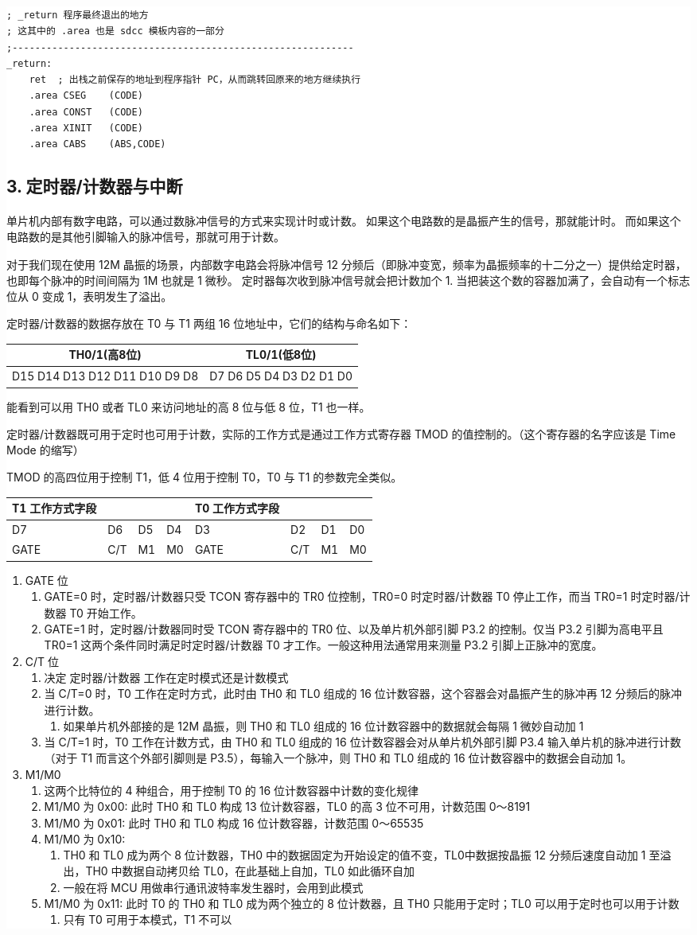 ```assembly
; _return 程序最终退出的地方
; 这其中的 .area 也是 sdcc 模板内容的一部分
;------------------------------------------------------------
_return:
    ret  ; 出栈之前保存的地址到程序指针 PC，从而跳转回原来的地方继续执行
    .area CSEG    (CODE)
    .area CONST   (CODE)
    .area XINIT   (CODE)
    .area CABS    (ABS,CODE)
```

## 3. 定时器/计数器与中断

单片机内部有数字电路，可以通过数脉冲信号的方式来实现计时或计数。
如果这个电路数的是晶振产生的信号，那就能计时。
而如果这个电路数的是其他引脚输入的脉冲信号，那就可用于计数。

对于我们现在使用 12M 晶振的场景，内部数字电路会将脉冲信号 12 分频后（即脉冲变宽，频率为晶振频率的十二分之一）提供给定时器，也即每个脉冲的时间间隔为 1M 也就是 1 微秒。
定时器每次收到脉冲信号就会把计数加个 1. 当把装这个数的容器加满了，会自动有一个标志位从 0 变成 1，表明发生了溢出。

定时器/计数器的数据存放在 T0 与 T1 两组 16 位地址中，它们的结构与命名如下：

| TH0/1(高8位) | TL0/1(低8位) |
| ---------- | ---------- |
| D15 D14 D13 D12 D11 D10 D9 D8 | D7 D6 D5 D4 D3 D2 D1 D0 |

能看到可以用 TH0 或者 TL0 来访问地址的高 8 位与低 8 位，T1 也一样。

定时器/计数器既可用于定时也可用于计数，实际的工作方式是通过工作方式寄存器 TMOD 的值控制的。（这个寄存器的名字应该是 Time Mode 的缩写）

TMOD 的高四位用于控制 T1，低 4 位用于控制 T0，T0 与 T1 的参数完全类似。

| T1 工作方式字段 |     |    |    | T0 工作方式字段 |     |    |    |
| --------- | --- | -- | -- | --------- | --- | -- | -- |
| D7        | D6  | D5 | D4 | D3        | D2  | D1 | D0 |
| GATE      | C/T | M1 | M0 | GATE      | C/T | M1 | M0 |

1. GATE 位
   1. GATE=0 时，定时器/计数器只受 TCON 寄存器中的 TR0 位控制，TR0=0 时定时器/计数器 T0 停止工作，而当 TR0=1 时定时器/计数器 T0 开始工作。
   2. GATE=1 时，定时器/计数器同时受 TCON 寄存器中的 TR0 位、以及单片机外部引脚 P3.2 的控制。仅当 P3.2 引脚为高电平且 TR0=1 这两个条件同时满足时定时器/计数器 T0 才工作。一般这种用法通常用来测量 P3.2 引脚上正脉冲的宽度。
2. C/T 位
   1. 决定 定时器/计数器 工作在定时模式还是计数模式
   2. 当 C/T=0 时，T0 工作在定时方式，此时由 TH0 和 TL0 组成的 16 位计数容器，这个容器会对晶振产生的脉冲再 12 分频后的脉冲进行计数。
      1. 如果单片机外部接的是 12M 晶振，则 TH0 和 TL0 组成的 16 位计数容器中的数据就会每隔 1 微妙自动加 1
   3. 当 C/T=1 时，T0 工作在计数方式，由 TH0 和 TL0 组成的 16 位计数容器会对从单片机外部引脚 P3.4 输入单片机的脉冲进行计数（对于 T1 而言这个外部引脚则是 P3.5），每输入一个脉冲，则 TH0 和 TL0 组成的 16 位计数容器中的数据会自动加 1。
3. M1/M0
   1. 这两个比特位的 4 种组合，用于控制 T0 的 16 位计数容器中计数的变化规律
   2. M1/M0 为 0x00: 此时 TH0 和 TL0 构成 13 位计数容器，TL0 的高 3 位不可用，计数范围 0～8191
   3. M1/M0 为 0x01: 此时 TH0 和 TL0 构成 16 位计数容器，计数范围 0～65535
   3. M1/M0 为 0x10: 
      1. TH0 和 TL0 成为两个 8 位计数器，TH0 中的数据固定为开始设定的值不变，TL0中数据按晶振 12 分频后速度自动加 1 至溢出，TH0 中数据自动拷贝给 TL0，在此基础上自加，TL0 如此循环自加
      2. 一般在将 MCU 用做串行通讯波特率发生器时，会用到此模式
   4. M1/M0 为 0x11: 此时 T0 的 TH0 和 TL0 成为两个独立的 8 位计数器，且 TH0 只能用于定时；TL0 可以用于定时也可以用于计数
      1. 只有 T0 可用于本模式，T1 不可以
